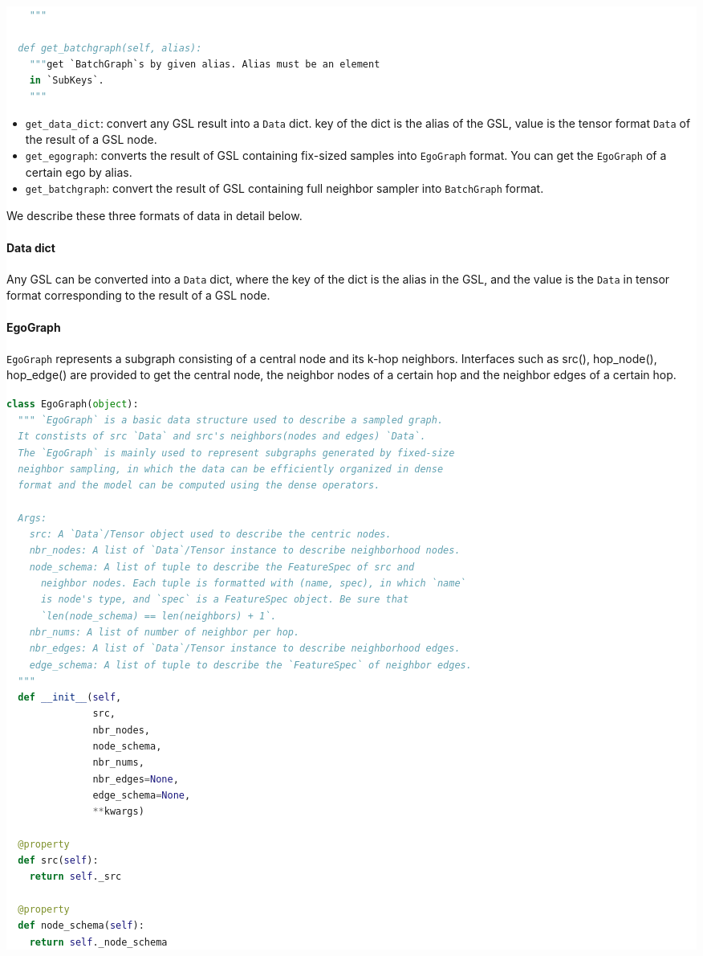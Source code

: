```python
    """
    
  def get_batchgraph(self, alias):
    """get `BatchGraph`s by given alias. Alias must be an element 
    in `SubKeys`.
    """
```

- `get_data_dict`: convert any GSL result into a `Data` dict. key of the dict is the alias of the GSL, value is the tensor format `Data` of the result of a GSL node.
- `get_egograph`: converts the result of GSL containing fix-sized samples into `EgoGraph` format. You can get the `EgoGraph` of a certain ego by alias.
- `get_batchgraph`: convert the result of GSL containing full neighbor sampler into `BatchGraph` format.

We describe these three formats of data in detail below.​

#### Data dict

Any GSL can be converted into a `Data` dict, where the key of the dict is the alias in the GSL, and the value is the `Data` in tensor format corresponding to the result of a GSL node.
​

#### EgoGraph

`EgoGraph` represents a subgraph consisting of a central node and its k-hop neighbors. Interfaces such as src(), hop_node(), hop_edge() are provided to get the central node, the neighbor nodes of a certain hop and the neighbor edges of a certain hop.

```python
class EgoGraph(object):
  """ `EgoGraph` is a basic data structure used to describe a sampled graph. 
  It constists of src `Data` and src's neighbors(nodes and edges) `Data`.
  The `EgoGraph` is mainly used to represent subgraphs generated by fixed-size 
  neighbor sampling, in which the data can be efficiently organized in dense 
  format and the model can be computed using the dense operators.

  Args:
    src: A `Data`/Tensor object used to describe the centric nodes.
    nbr_nodes: A list of `Data`/Tensor instance to describe neighborhood nodes.
    node_schema: A list of tuple to describe the FeatureSpec of src and
      neighbor nodes. Each tuple is formatted with (name, spec), in which `name`
      is node's type, and `spec` is a FeatureSpec object. Be sure that
      `len(node_schema) == len(neighbors) + 1`.
    nbr_nums: A list of number of neighbor per hop.
    nbr_edges: A list of `Data`/Tensor instance to describe neighborhood edges.
    edge_schema: A list of tuple to describe the `FeatureSpec` of neighbor edges.
  """
  def __init__(self,
               src,
               nbr_nodes,
               node_schema,
               nbr_nums,
               nbr_edges=None,
               edge_schema=None,
               **kwargs)
   
  @property
  def src(self):
    return self._src

  @property
  def node_schema(self):
    return self._node_schema

```